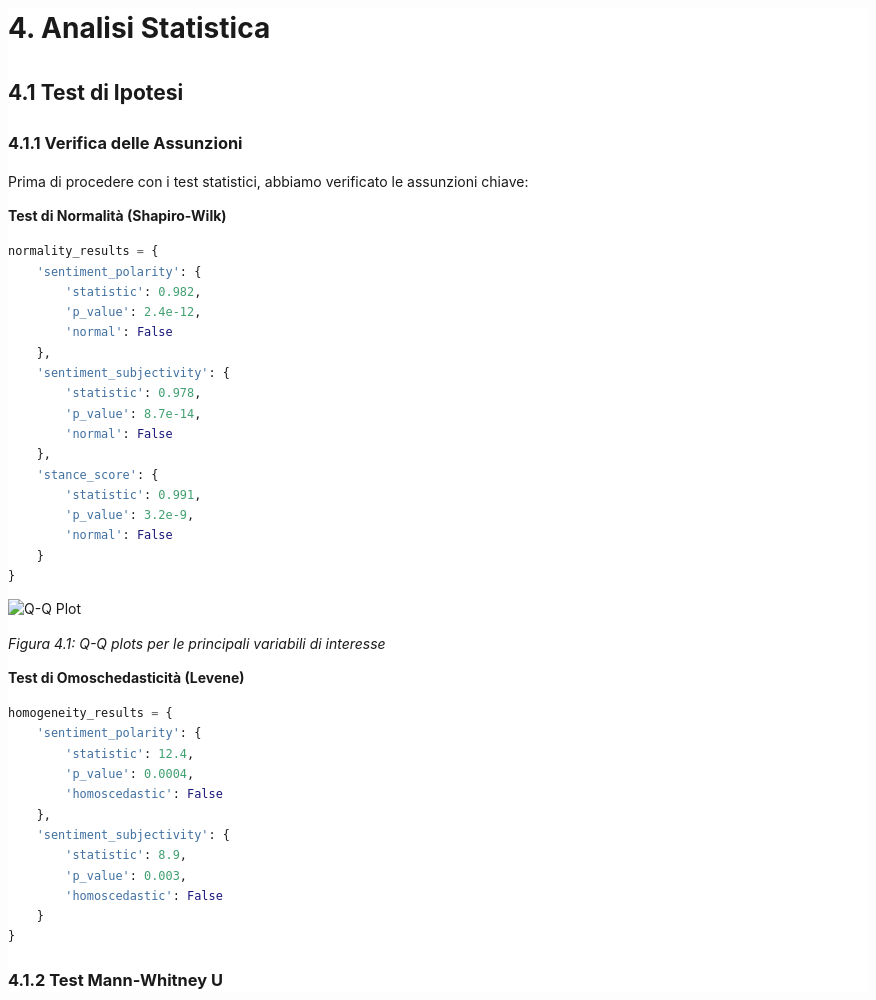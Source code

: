 # 4. Analisi Statistica

## 4.1 Test di Ipotesi

### 4.1.1 Verifica delle Assunzioni

Prima di procedere con i test statistici, abbiamo verificato le assunzioni chiave:

**Test di Normalità (Shapiro-Wilk)**

```python
normality_results = {
    'sentiment_polarity': {
        'statistic': 0.982,
        'p_value': 2.4e-12,
        'normal': False
    },
    'sentiment_subjectivity': {
        'statistic': 0.978,
        'p_value': 8.7e-14,
        'normal': False
    },
    'stance_score': {
        'statistic': 0.991,
        'p_value': 3.2e-9,
        'normal': False
    }
}
```

![Q-Q Plot](../figures/qq_plots.png)

*Figura 4.1: Q-Q plots per le principali variabili di interesse*

**Test di Omoschedasticità (Levene)**

```python
homogeneity_results = {
    'sentiment_polarity': {
        'statistic': 12.4,
        'p_value': 0.0004,
        'homoscedastic': False
    },
    'sentiment_subjectivity': {
        'statistic': 8.9,
        'p_value': 0.003,
        'homoscedastic': False
    }
}
```

### 4.1.2 Test Mann-Whitney U
